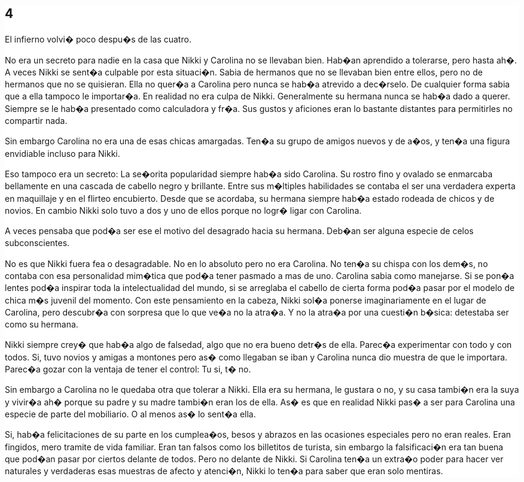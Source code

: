 ## 4

El infierno volvi� poco despu�s de las cuatro.

No era un secreto para nadie en la casa que Nikki y Carolina no se
llevaban bien. Hab�an aprendido a tolerarse, pero hasta ah�.
A veces Nikki se sent�a culpable por esta situaci�n. Sabia de hermanos
que no se llevaban bien entre ellos, pero no de hermanos que no se
quisieran. Ella no quer�a a Carolina pero nunca se hab�a atrevido a
dec�rselo. De cualquier forma sabia que a ella tampoco le importar�a.
En realidad no era culpa de Nikki. Generalmente su hermana nunca se
hab�a dado a querer. Siempre se le hab�a presentado como calculadora y
fr�a. Sus gustos y aficiones eran lo bastante distantes para
permitirles no compartir nada.

Sin embargo Carolina no era una de esas chicas amargadas. Ten�a su
grupo de amigos nuevos y de a�os, y ten�a una figura envidiable incluso
para Nikki.

Eso tampoco era un secreto: La se�orita popularidad siempre hab�a sido
Carolina. Su rostro fino y ovalado se enmarcaba bellamente en una
cascada de cabello negro y brillante. Entre sus m�ltiples habilidades
se contaba el ser una verdadera experta en maquillaje y en el flirteo
encubierto. Desde que se acordaba, su hermana siempre hab�a estado
rodeada de chicos y de novios. En cambio Nikki solo tuvo a dos y uno de
ellos porque no logr� ligar con Carolina.

A veces pensaba que pod�a ser ese el motivo del desagrado hacia su
hermana. Deb�an ser alguna especie de celos subconscientes.

No es que Nikki fuera fea o desagradable. No en lo absoluto pero no era
Carolina. No ten�a su chispa con los dem�s, no contaba con esa
personalidad mim�tica que pod�a tener pasmado a mas de uno. Carolina
sabia como manejarse. Si se pon�a lentes pod�a inspirar toda la
intelectualidad del mundo, si se arreglaba el cabello de cierta forma
pod�a pasar por el modelo de chica m�s juvenil del momento. Con este
pensamiento en la cabeza, Nikki sol�a ponerse imaginariamente en el
lugar de Carolina, pero descubr�a con sorpresa que lo que ve�a no la
atra�a. Y no la atra�a por una cuesti�n b�sica: detestaba ser como su
hermana.

Nikki siempre crey� que hab�a algo de falsedad, algo que no era bueno
detr�s de ella. Parec�a experimentar con todo y con todos. Si, tuvo
novios y amigas a montones pero as� como llegaban se iban y Carolina
nunca dio muestra de que le importara. Parec�a gozar con la ventaja de
tener el control: Tu si, t� no.

Sin embargo a Carolina no le quedaba otra que tolerar a Nikki. Ella era
su hermana, le gustara o no, y su casa tambi�n era la suya y vivir�a
ah� porque su padre y su madre tambi�n eran los de ella. As� es que en
realidad Nikki pas� a ser para Carolina una especie de parte del
mobiliario. O al menos as� lo sent�a ella.

Si, hab�a felicitaciones de su parte en los cumplea�os, besos y abrazos
en las ocasiones especiales pero no eran reales. Eran fingidos, mero
tramite de vida familiar. Eran tan falsos como los billetitos de
turista, sin embargo la falsificaci�n era tan buena que pod�an pasar
por ciertos delante de todos. Pero no delante de Nikki. Si Carolina
ten�a un extra�o poder para hacer ver naturales y verdaderas esas
muestras de afecto y atenci�n, Nikki lo ten�a para saber que eran solo
mentiras.
